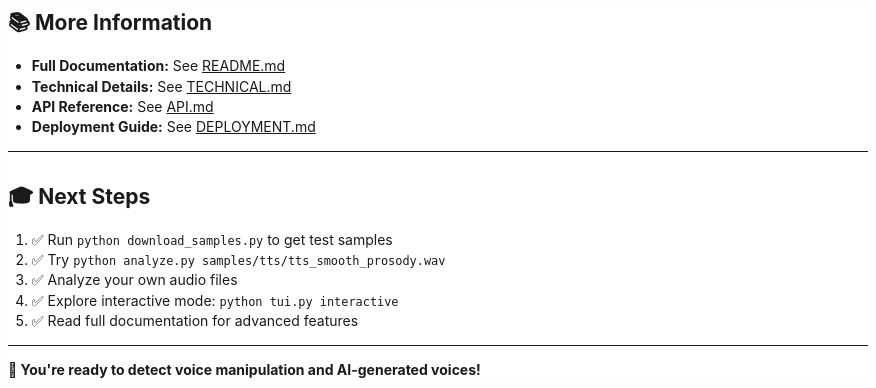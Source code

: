 
## 📚 More Information

- **Full Documentation:** See [README.md](README.md)
- **Technical Details:** See [TECHNICAL.md](TECHNICAL.md)
- **API Reference:** See [API.md](API.md)
- **Deployment Guide:** See [DEPLOYMENT.md](DEPLOYMENT.md)

---

## 🎓 Next Steps

1. ✅ Run `python download_samples.py` to get test samples
2. ✅ Try `python analyze.py samples/tts/tts_smooth_prosody.wav`
3. ✅ Analyze your own audio files
4. ✅ Explore interactive mode: `python tui.py interactive`
5. ✅ Read full documentation for advanced features

---

**🔬 You're ready to detect voice manipulation and AI-generated voices!**
